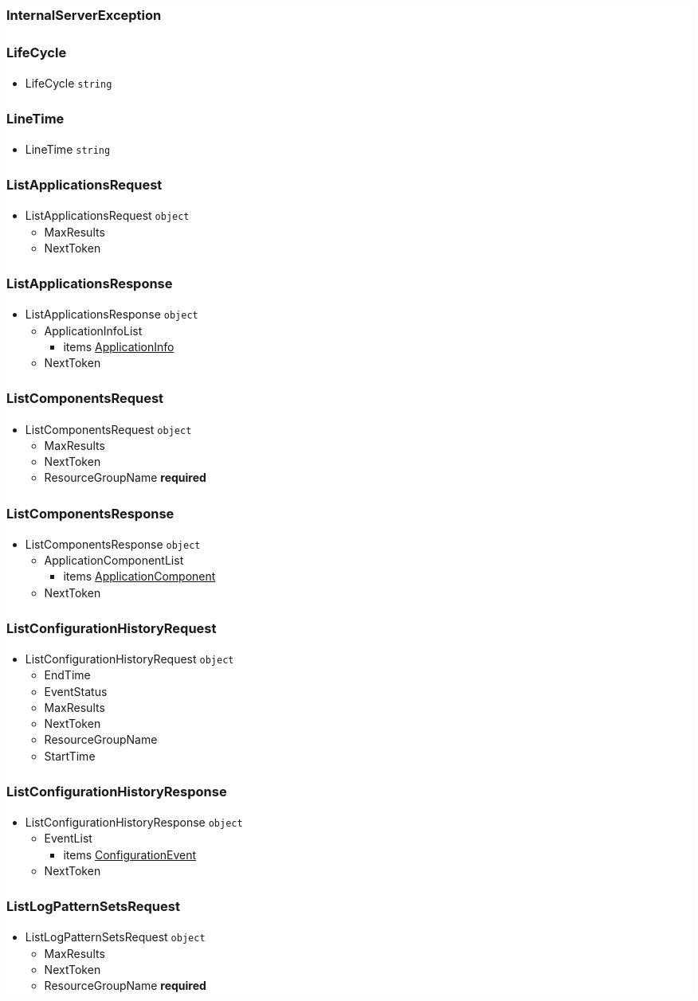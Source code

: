 ### InternalServerException


### LifeCycle
* LifeCycle `string`

### LineTime
* LineTime `string`

### ListApplicationsRequest
* ListApplicationsRequest `object`
  * MaxResults
  * NextToken

### ListApplicationsResponse
* ListApplicationsResponse `object`
  * ApplicationInfoList
    * items [ApplicationInfo](#applicationinfo)
  * NextToken

### ListComponentsRequest
* ListComponentsRequest `object`
  * MaxResults
  * NextToken
  * ResourceGroupName **required**

### ListComponentsResponse
* ListComponentsResponse `object`
  * ApplicationComponentList
    * items [ApplicationComponent](#applicationcomponent)
  * NextToken

### ListConfigurationHistoryRequest
* ListConfigurationHistoryRequest `object`
  * EndTime
  * EventStatus
  * MaxResults
  * NextToken
  * ResourceGroupName
  * StartTime

### ListConfigurationHistoryResponse
* ListConfigurationHistoryResponse `object`
  * EventList
    * items [ConfigurationEvent](#configurationevent)
  * NextToken

### ListLogPatternSetsRequest
* ListLogPatternSetsRequest `object`
  * MaxResults
  * NextToken
  * ResourceGroupName **required**
